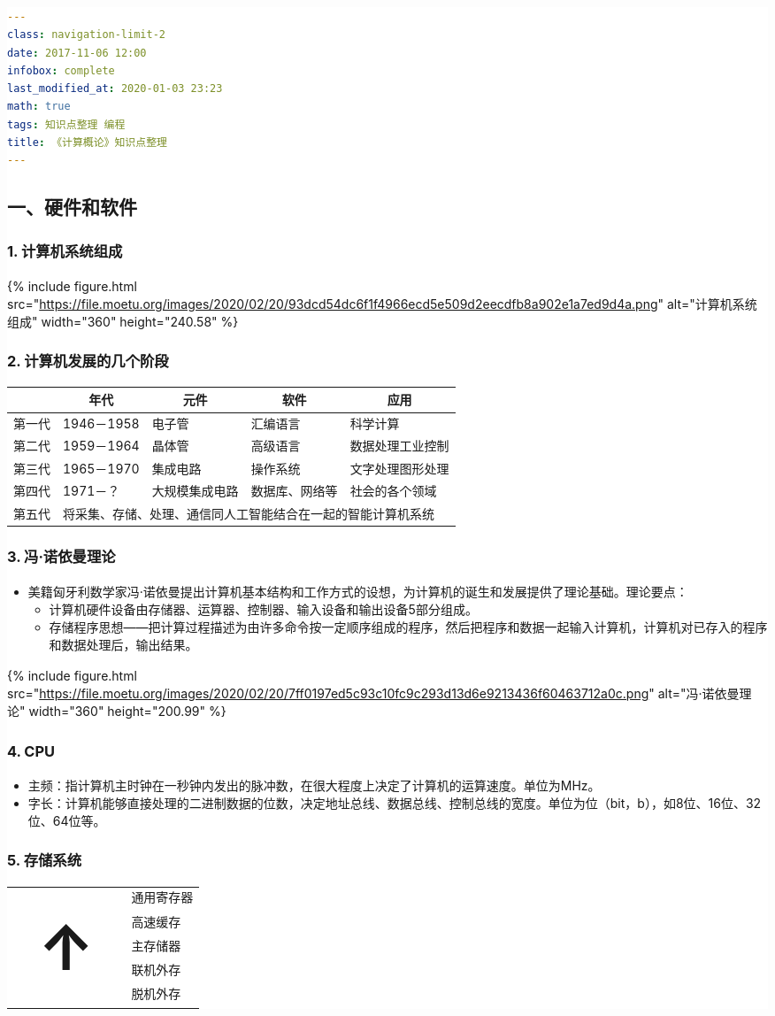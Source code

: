 ```yaml
---
class: navigation-limit-2
date: 2017-11-06 12:00
infobox: complete
last_modified_at: 2020-01-03 23:23
math: true
tags: 知识点整理 编程
title: 《计算概论》知识点整理
---
```

## 一、硬件和软件
### 1. 计算机系统组成
{% include figure.html src="https://file.moetu.org/images/2020/02/20/93dcd54dc6f1f4966ecd5e509d2eecdfb8a902e1a7ed9d4a.png" alt="计算机系统组成" width="360" height="240.58" %}

### 2. 计算机发展的几个阶段
<table class="text-center table">
<thead>
<tr><th>&#160;</th><th>年代</th><th>元件</th><th>软件</th><th>应用</th></tr>
</thead>
<tbody>
<tr><td>第一代</td><td>1946－1958</td><td>电子管</td><td>汇编语言</td><td>科学计算</td></tr>
<tr><td>第二代</td><td>1959－1964</td><td>晶体管</td><td>高级语言</td><td>数据处理工业控制</td></tr>
<tr><td>第三代</td><td>1965－1970</td><td>集成电路</td><td>操作系统</td><td>文字处理图形处理</td></tr>
<tr><td>第四代</td><td>1971－？</td><td>大规模集成电路</td><td>数据库、网络等</td><td>社会的各个领域</td></tr>
<tr><td>第五代</td><td colspan="4">将采集、存储、处理、通信同人工智能结合在一起的智能计算机系统</td></tr>
</tbody>
</table>

### 3. 冯·诺依曼理论
* 美籍匈牙利数学家冯·诺依曼提出计算机基本结构和工作方式的设想，为计算机的诞生和发展提供了理论基础。理论要点：
  * 计算机硬件设备由存储器、运算器、控制器、输入设备和输出设备5部分组成。
  * 存储程序思想——把计算过程描述为由许多命令按一定顺序组成的程序，然后把程序和数据一起输入计算机，计算机对已存入的程序和数据处理后，输出结果。

{% include figure.html src="https://file.moetu.org/images/2020/02/20/7ff0197ed5c93c10fc9c293d13d6e9213436f60463712a0c.png" alt="冯·诺依曼理论" width="360" height="200.99" %}

### 4. CPU
* 主频：指计算机主时钟在一秒钟内发出的脉冲数，在很大程度上决定了计算机的运算速度。单位为MHz。
* 字长：计算机能够直接处理的二进制数据的位数，决定地址总线、数据总线、控制总线的宽度。单位为位（bit，b），如8位、16位、32位、64位等。

### 5. 存储系统
<table class="table">
<tbody>
<tr><th style="font-size: 5em;" rowspan="5">↑</th><td>通用寄存器</td></tr>
<tr><td>高速缓存</td></tr>
<tr><td>主存储器</td></tr>
<tr><td>联机外存</td></tr>
<tr><td>脱机外存</td></tr>
</tbody>
</table>
